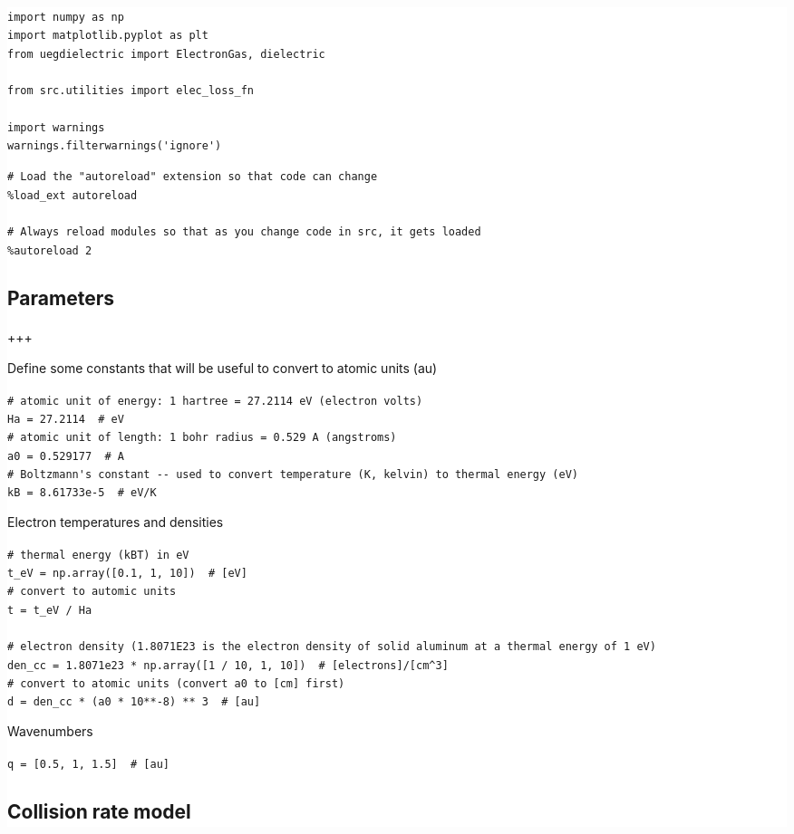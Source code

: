```{code-cell} ipython3
import numpy as np
import matplotlib.pyplot as plt
from uegdielectric import ElectronGas, dielectric

from src.utilities import elec_loss_fn

import warnings
warnings.filterwarnings('ignore')
```

```{code-cell} ipython3
# Load the "autoreload" extension so that code can change
%load_ext autoreload

# Always reload modules so that as you change code in src, it gets loaded
%autoreload 2
```

## Parameters

+++

Define some constants that will be useful to convert to atomic units (au)

```{code-cell} ipython3
# atomic unit of energy: 1 hartree = 27.2114 eV (electron volts)
Ha = 27.2114  # eV
# atomic unit of length: 1 bohr radius = 0.529 A (angstroms)
a0 = 0.529177  # A
# Boltzmann's constant -- used to convert temperature (K, kelvin) to thermal energy (eV)
kB = 8.61733e-5  # eV/K
```

Electron temperatures and densities

```{code-cell} ipython3
# thermal energy (kBT) in eV
t_eV = np.array([0.1, 1, 10])  # [eV]
# convert to automic units
t = t_eV / Ha

# electron density (1.8071E23 is the electron density of solid aluminum at a thermal energy of 1 eV)
den_cc = 1.8071e23 * np.array([1 / 10, 1, 10])  # [electrons]/[cm^3]
# convert to atomic units (convert a0 to [cm] first)
d = den_cc * (a0 * 10**-8) ** 3  # [au]
```

Wavenumbers

```{code-cell} ipython3
q = [0.5, 1, 1.5]  # [au]
```

## Collision rate model
